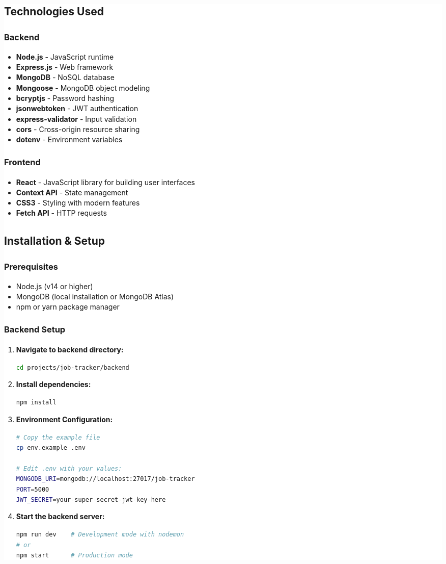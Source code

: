 ## Technologies Used

### Backend
- **Node.js** - JavaScript runtime
- **Express.js** - Web framework
- **MongoDB** - NoSQL database
- **Mongoose** - MongoDB object modeling
- **bcryptjs** - Password hashing
- **jsonwebtoken** - JWT authentication
- **express-validator** - Input validation
- **cors** - Cross-origin resource sharing
- **dotenv** - Environment variables

### Frontend
- **React** - JavaScript library for building user interfaces
- **Context API** - State management
- **CSS3** - Styling with modern features
- **Fetch API** - HTTP requests

## Installation & Setup

### Prerequisites
- Node.js (v14 or higher)
- MongoDB (local installation or MongoDB Atlas)
- npm or yarn package manager

### Backend Setup

1. **Navigate to backend directory:**
   ```bash
   cd projects/job-tracker/backend
   ```

2. **Install dependencies:**
   ```bash
   npm install
   ```

3. **Environment Configuration:**
   ```bash
   # Copy the example file
   cp env.example .env
   
   # Edit .env with your values:
   MONGODB_URI=mongodb://localhost:27017/job-tracker
   PORT=5000
   JWT_SECRET=your-super-secret-jwt-key-here
   ```

4. **Start the backend server:**
   ```bash
   npm run dev    # Development mode with nodemon
   # or
   npm start      # Production mode
   ```
